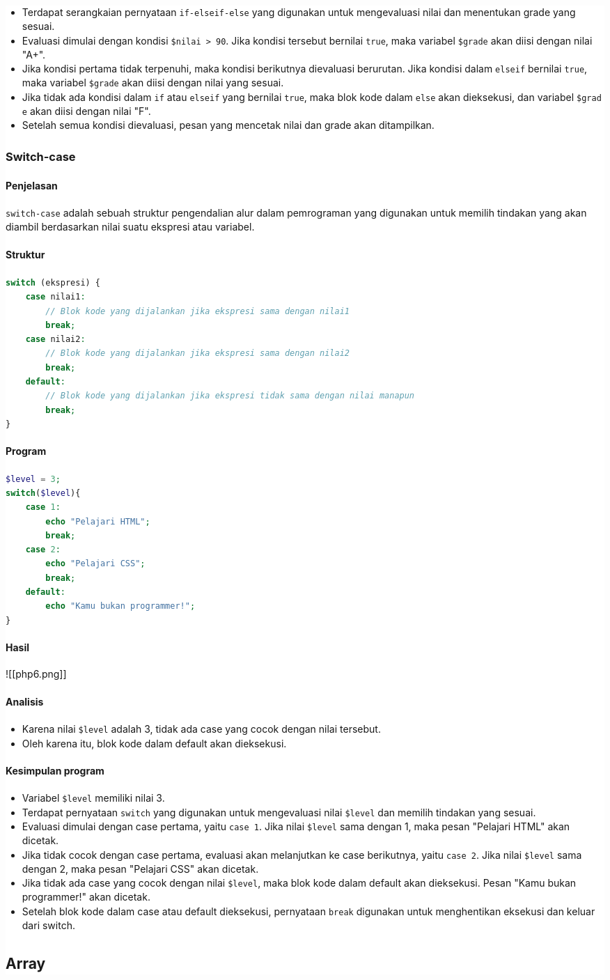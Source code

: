- Terdapat serangkaian pernyataan `if-elseif-else` yang digunakan untuk mengevaluasi nilai dan menentukan grade yang sesuai.
- Evaluasi dimulai dengan kondisi `$nilai > 90`. Jika kondisi tersebut bernilai `true`, maka variabel `$grade` akan diisi dengan nilai "A+".
- Jika kondisi pertama tidak terpenuhi, maka kondisi berikutnya dievaluasi berurutan. Jika kondisi dalam `elseif` bernilai `true`, maka variabel `$grade` akan diisi dengan nilai yang sesuai.
- Jika tidak ada kondisi dalam `if` atau `elseif` yang bernilai `true`, maka blok kode dalam `else` akan dieksekusi, dan variabel `$grade` akan diisi dengan nilai "F".
- Setelah semua kondisi dievaluasi, pesan yang mencetak nilai dan grade akan ditampilkan.
### Switch-case
#### Penjelasan
`switch-case` adalah sebuah struktur pengendalian alur dalam pemrograman yang digunakan untuk memilih tindakan yang akan diambil berdasarkan nilai suatu ekspresi atau variabel.
#### Struktur
```php
switch (ekspresi) {
    case nilai1:
        // Blok kode yang dijalankan jika ekspresi sama dengan nilai1
        break;
    case nilai2:
        // Blok kode yang dijalankan jika ekspresi sama dengan nilai2
        break;
    default:
        // Blok kode yang dijalankan jika ekspresi tidak sama dengan nilai manapun
        break;
}
```
#### Program
```php
$level = 3;
switch($level){
    case 1:
        echo "Pelajari HTML";
        break;
    case 2:
        echo "Pelajari CSS";
        break;
    default:
        echo "Kamu bukan programmer!";
}
```
#### Hasil
![[php6.png]]
 #### Analisis
- Karena nilai `$level` adalah 3, tidak ada case yang cocok dengan nilai tersebut.
- Oleh karena itu, blok kode dalam default akan dieksekusi.
#### Kesimpulan program
- Variabel `$level` memiliki nilai 3.
- Terdapat pernyataan `switch` yang digunakan untuk mengevaluasi nilai `$level` dan memilih tindakan yang sesuai.
- Evaluasi dimulai dengan case pertama, yaitu `case 1`. Jika nilai `$level` sama dengan 1, maka pesan "Pelajari HTML" akan dicetak.
- Jika tidak cocok dengan case pertama, evaluasi akan melanjutkan ke case berikutnya, yaitu `case 2`. Jika nilai `$level` sama dengan 2, maka pesan "Pelajari CSS" akan dicetak.
- Jika tidak ada case yang cocok dengan nilai `$level`, maka blok kode dalam default akan dieksekusi. Pesan "Kamu bukan programmer!" akan dicetak.
- Setelah blok kode dalam case atau default dieksekusi, pernyataan `break` digunakan untuk menghentikan eksekusi dan keluar dari switch.
## Array